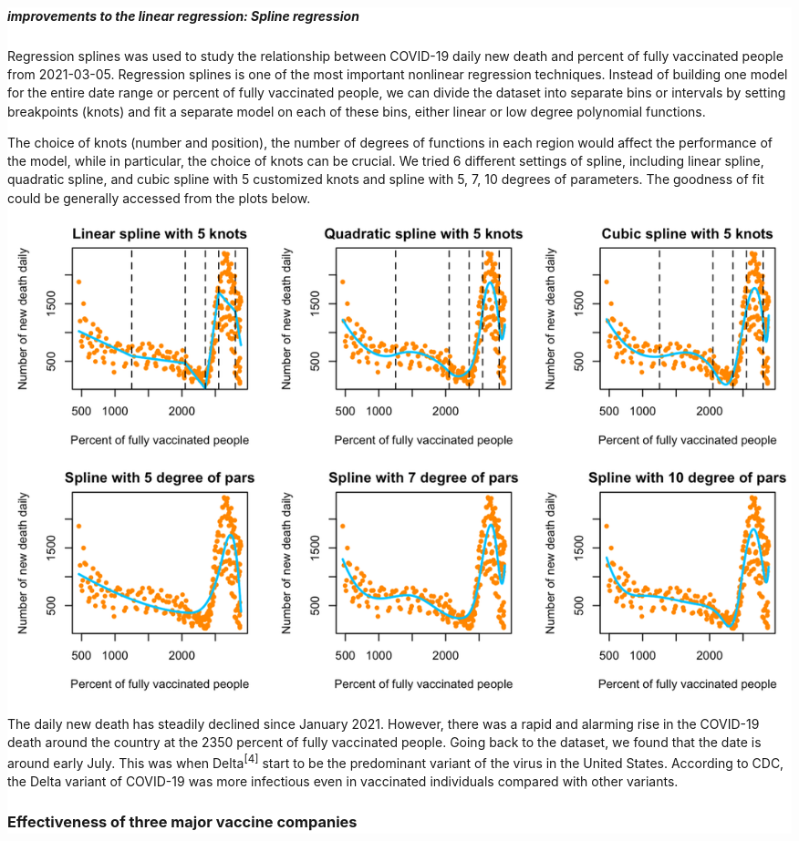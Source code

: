 ##### **improvements to the linear regression: Spline regression** 

Regression splines was used to study the relationship between COVID-19 daily new death and percent of fully vaccinated people from 2021-03-05. Regression splines is one of the most important nonlinear regression techniques. Instead of building one model for the entire date range or percent of fully vaccinated people, we can divide the dataset into separate bins or intervals by setting breakpoints (knots) and fit a separate model on each of these bins, either linear or low degree polynomial functions.

The choice of knots (number and position), the number of degrees of functions in each region would affect the performance of the model, while in particular, the choice of knots can be crucial. We tried 6 different settings of spline, including linear spline, quadratic spline, and cubic spline with 5 customized knots and spline with 5, 7, 10 degrees of parameters. The goodness of fit could be generally accessed from the plots below. 

![](Plots/spline.png)

The daily new death has steadily declined since January 2021. However, there was a rapid and alarming rise in the COVID-19 death around the country at the 2350 percent of fully vaccinated people. Going back to the dataset, we found that the date is around early July. This was when Delta$^{[4]}$ start to be the predominant variant of the virus in the United States. According to CDC, the Delta variant of COVID-19 was more infectious even in vaccinated individuals compared with other variants. 
  
### Effectiveness of three major vaccine companies 
